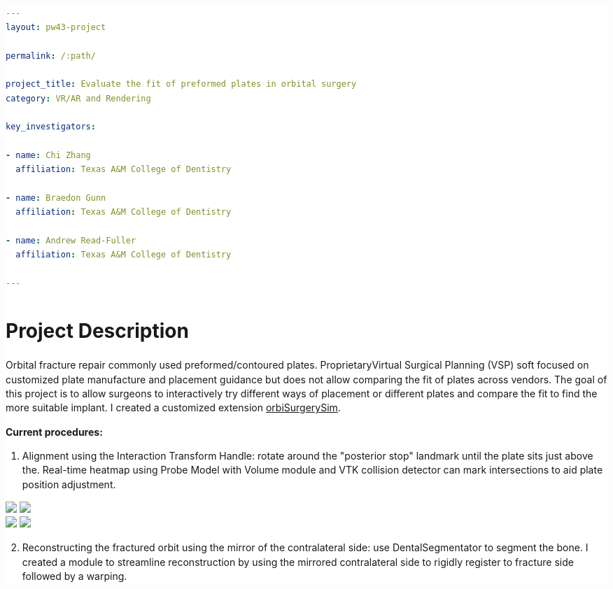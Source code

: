 ```yaml
---
layout: pw43-project

permalink: /:path/

project_title: Evaluate the fit of preformed plates in orbital surgery
category: VR/AR and Rendering

key_investigators:

- name: Chi Zhang
  affiliation: Texas A&M College of Dentistry

- name: Braedon Gunn
  affiliation: Texas A&M College of Dentistry

- name: Andrew Read-Fuller
  affiliation: Texas A&M College of Dentistry

---
```


# Project Description




Orbital fracture repair commonly used preformed/contoured plates. ProprietaryVirtual Surgical Planning (VSP) soft focused on customized plate manufacture and placement guidance but does not allow comparing the fit of plates across vendors. The goal of this project is to allow surgeons to interactively try different ways of placement or different plates and compare the fit to find the more suitable implant. I created a customized extension [orbiSurgerySim](https://github.com/chz31/orbitSurgerySim).

**Current procedures:**
1. Alignment using the Interaction Transform Handle: rotate around the "posterior stop" landmark until the plate sits just above the. Real-time heatmap using Probe Model with Volume module and VTK collision detector can mark intersections to aid plate position adjustment.

<p>
<img src="https://github.com/user-attachments/assets/b79071c2-5518-418f-9c8e-99d3b005ab35" width="200"/>
<img src="https://github.com/user-attachments/assets/89116733-eb03-4823-b2d5-d836432187d1" width="200"/> <br>
<img src="https://github.com/user-attachments/assets/76affefe-9e47-48c7-aa54-53a65f05f13f" width="200"/>
<img src="https://github.com/user-attachments/assets/50178264-6ab7-4bf8-b596-24dfd9344a5f" width="200"/> <br>
</p>

2. Reconstructing the fractured orbit using the mirror of the contralateral side: use DentalSegmentator to segment the bone. I created a module to streamline reconstruction by using the mirrored contralateral side to rigidly register to fracture side followed by a warping. 
